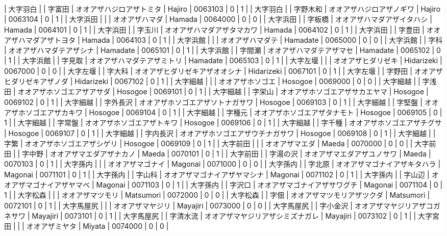 | 大字羽白 |  | 字富田 | オオアザハジロアザトミタ | Hajiro | 0063103 | 0 | 1 |
| 大字羽白 |  | 字野木和 | オオアザハジロアザノギワ | Hajiro | 0063104 | 0 | 1 |
| 大字浜田 |  |  | オオアザハマダ | Hamada | 0064000 | 0 | 0 |
| 大字浜田 |  | 字板橋 | オオアザハマダアザイタハシ | Hamada | 0064101 | 0 | 1 |
| 大字浜田 |  | 字玉川 | オオアザハマダアザタマカワ | Hamada | 0064102 | 0 | 1 |
| 大字浜田 |  | 字豊田 | オオアザハマダアザトヨタ | Hamada | 0064103 | 0 | 1 |
| 大字浜館 |  |  | オオアザハマダテ | Hamadate | 0065000 | 0 | 0 |
| 大字浜館 |  | 字科 | オオアザハマダテアザシナ | Hamadate | 0065101 | 0 | 1 |
| 大字浜館 |  | 字間瀬 | オオアザハマダテアザマセ | Hamadate | 0065102 | 0 | 1 |
| 大字浜館 |  | 字見取 | オオアザハマダテアザミトリ | Hamadate | 0065103 | 0 | 1 |
| 大字左堰 |  |  | オオアザヒダリゼキ | Hidarizeki | 0067000 | 0 | 0 |
| 大字左堰 |  | 字大科 | オオアザヒダリゼキアザオオシナ | Hidarizeki | 0067101 | 0 | 1 |
| 大字左堰 |  | 字野田 | オオアザヒダリゼキアザノダ | Hidarizeki | 0067102 | 0 | 1 |
| 大字細越 |  |  | オオアザホソゴエ | Hosogoe | 0069000 | 0 | 0 |
| 大字細越 |  | 字浅田 | オオアザホソゴエアザアサダ | Hosogoe | 0069101 | 0 | 1 |
| 大字細越 |  | 字栄山 | オオアザホソゴエアザサカエヤマ | Hosogoe | 0069102 | 0 | 1 |
| 大字細越 |  | 字外長沢 | オオアザホソゴエアザソトナガサワ | Hosogoe | 0069103 | 0 | 1 |
| 大字細越 |  | 字堅盤 | オオアザホソゴエアザカキワ | Hosogoe | 0069104 | 0 | 1 |
| 大字細越 |  | 字種元 | オオアザホソゴエアザタナモト | Hosogoe | 0069105 | 0 | 1 |
| 大字細越 |  | 字常盤 | オオアザホソゴエアザトキワ | Hosogoe | 0069106 | 0 | 1 |
| 大字細越 |  | 字千種 | オオアザホソゴエアザチグサ | Hosogoe | 0069107 | 0 | 1 |
| 大字細越 |  | 字内長沢 | オオアザホソゴエアザウチナガサワ | Hosogoe | 0069108 | 0 | 1 |
| 大字細越 |  | 字繁 | オオアザホソゴエアザシゲリ | Hosogoe | 0069109 | 0 | 1 |
| 大字前田 |  |  | オオアザマエダ | Maeda | 0070000 | 0 | 0 |
| 大字前田 |  | 字中野 | オオアザマエダアザナカノ | Maeda | 0070101 | 0 | 1 |
| 大字前田 |  | 字湯の沢 | オオアザマエダアザユノサワ | Maeda | 0070103 | 0 | 1 |
| 大字孫内 |  |  | オオアザマゴナイ | Magonai | 0071000 | 0 | 0 |
| 大字孫内 |  | 字北原 | オオアザマゴナイアザキタハラ | Magonai | 0071101 | 0 | 1 |
| 大字孫内 |  | 字山科 | オオアザマゴナイアザヤマシナ | Magonai | 0071102 | 0 | 1 |
| 大字孫内 |  | 字山辺 | オオアザマゴナイアザヤマベ | Magonai | 0071103 | 0 | 1 |
| 大字孫内 |  | 字沢口 | オオアザマゴナイアザサワグチ | Magonai | 0071104 | 0 | 1 |
| 大字松森 |  |  | オオアザマツモリ | Matsumori | 0072000 | 0 | 0 |
| 大字松森 |  | 字佃 | オオアザマツモリアザツクダ | Matsumori | 0072101 | 0 | 1 |
| 大字馬屋尻 |  |  | オオアザマヤジリ | Mayajiri | 0073000 | 0 | 0 |
| 大字馬屋尻 |  | 字小金沢 | オオアザマヤジリアザコガネサワ | Mayajiri | 0073101 | 0 | 1 |
| 大字馬屋尻 |  | 字清水流 | オオアザマヤジリアザシミズナガレ | Mayajiri | 0073102 | 0 | 1 |
| 大字宮田 |  |  | オオアザミヤタ | Miyata | 0074000 | 0 | 0 |